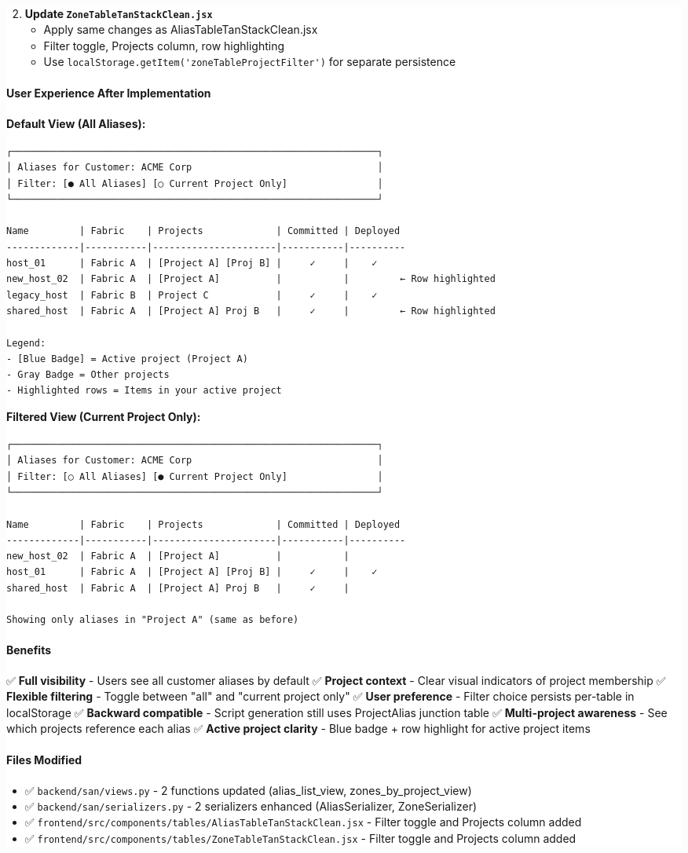 2. **Update `ZoneTableTanStackClean.jsx`**
   - Apply same changes as AliasTableTanStackClean.jsx
   - Filter toggle, Projects column, row highlighting
   - Use `localStorage.getItem('zoneTableProjectFilter')` for separate persistence

#### User Experience After Implementation

**Default View (All Aliases):**
```
┌─────────────────────────────────────────────────────────────────┐
│ Aliases for Customer: ACME Corp                                 │
│ Filter: [● All Aliases] [○ Current Project Only]                │
└─────────────────────────────────────────────────────────────────┘

Name         | Fabric    | Projects             | Committed | Deployed
-------------|-----------|----------------------|-----------|----------
host_01      | Fabric A  | [Project A] [Proj B] |     ✓     |    ✓
new_host_02  | Fabric A  | [Project A]          |           |         ← Row highlighted
legacy_host  | Fabric B  | Project C            |     ✓     |    ✓
shared_host  | Fabric A  | [Project A] Proj B   |     ✓     |         ← Row highlighted

Legend:
- [Blue Badge] = Active project (Project A)
- Gray Badge = Other projects
- Highlighted rows = Items in your active project
```

**Filtered View (Current Project Only):**
```
┌─────────────────────────────────────────────────────────────────┐
│ Aliases for Customer: ACME Corp                                 │
│ Filter: [○ All Aliases] [● Current Project Only]                │
└─────────────────────────────────────────────────────────────────┘

Name         | Fabric    | Projects             | Committed | Deployed
-------------|-----------|----------------------|-----------|----------
new_host_02  | Fabric A  | [Project A]          |           |
host_01      | Fabric A  | [Project A] [Proj B] |     ✓     |    ✓
shared_host  | Fabric A  | [Project A] Proj B   |     ✓     |

Showing only aliases in "Project A" (same as before)
```

#### Benefits

✅ **Full visibility** - Users see all customer aliases by default
✅ **Project context** - Clear visual indicators of project membership
✅ **Flexible filtering** - Toggle between "all" and "current project only"
✅ **User preference** - Filter choice persists per-table in localStorage
✅ **Backward compatible** - Script generation still uses ProjectAlias junction table
✅ **Multi-project awareness** - See which projects reference each alias
✅ **Active project clarity** - Blue badge + row highlight for active project items

#### Files Modified
- ✅ `backend/san/views.py` - 2 functions updated (alias_list_view, zones_by_project_view)
- ✅ `backend/san/serializers.py` - 2 serializers enhanced (AliasSerializer, ZoneSerializer)
- ✅ `frontend/src/components/tables/AliasTableTanStackClean.jsx` - Filter toggle and Projects column added
- ✅ `frontend/src/components/tables/ZoneTableTanStackClean.jsx` - Filter toggle and Projects column added
